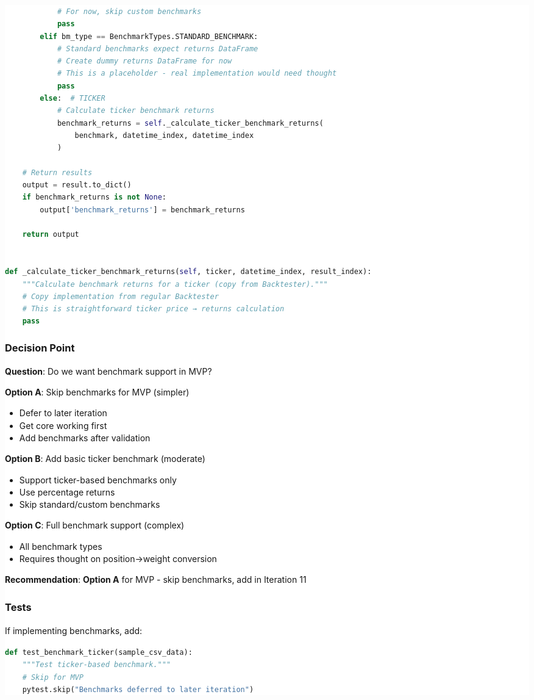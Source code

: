 ```python
            # For now, skip custom benchmarks
            pass
        elif bm_type == BenchmarkTypes.STANDARD_BENCHMARK:
            # Standard benchmarks expect returns DataFrame
            # Create dummy returns DataFrame for now
            # This is a placeholder - real implementation would need thought
            pass
        else:  # TICKER
            # Calculate ticker benchmark returns
            benchmark_returns = self._calculate_ticker_benchmark_returns(
                benchmark, datetime_index, datetime_index
            )

    # Return results
    output = result.to_dict()
    if benchmark_returns is not None:
        output['benchmark_returns'] = benchmark_returns

    return output


def _calculate_ticker_benchmark_returns(self, ticker, datetime_index, result_index):
    """Calculate benchmark returns for a ticker (copy from Backtester)."""
    # Copy implementation from regular Backtester
    # This is straightforward ticker price → returns calculation
    pass
```

### Decision Point

**Question**: Do we want benchmark support in MVP?

**Option A**: Skip benchmarks for MVP (simpler)
- Defer to later iteration
- Get core working first
- Add benchmarks after validation

**Option B**: Add basic ticker benchmark (moderate)
- Support ticker-based benchmarks only
- Use percentage returns
- Skip standard/custom benchmarks

**Option C**: Full benchmark support (complex)
- All benchmark types
- Requires thought on position→weight conversion

**Recommendation**: **Option A** for MVP - skip benchmarks, add in Iteration 11

### Tests

If implementing benchmarks, add:
```python
def test_benchmark_ticker(sample_csv_data):
    """Test ticker-based benchmark."""
    # Skip for MVP
    pytest.skip("Benchmarks deferred to later iteration")
```
